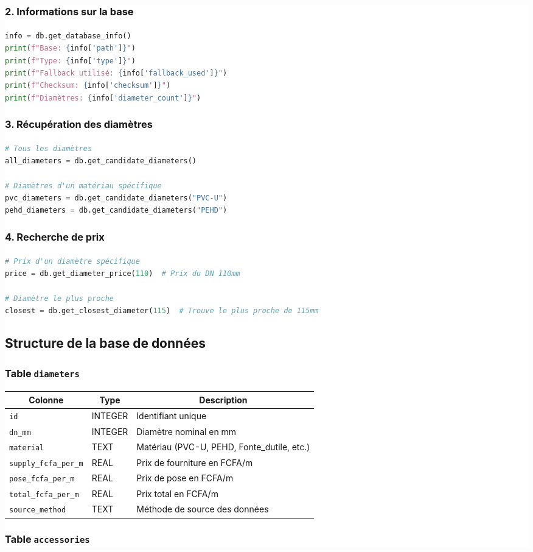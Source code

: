 ### 2. Informations sur la base

```python
info = db.get_database_info()
print(f"Base: {info['path']}")
print(f"Type: {info['type']}")
print(f"Fallback utilisé: {info['fallback_used']}")
print(f"Checksum: {info['checksum']}")
print(f"Diamètres: {info['diameter_count']}")
```

### 3. Récupération des diamètres

```python
# Tous les diamètres
all_diameters = db.get_candidate_diameters()

# Diamètres d'un matériau spécifique
pvc_diameters = db.get_candidate_diameters("PVC-U")
pehd_diameters = db.get_candidate_diameters("PEHD")
```

### 4. Recherche de prix

```python
# Prix d'un diamètre spécifique
price = db.get_diameter_price(110)  # Prix du DN 110mm

# Diamètre le plus proche
closest = db.get_closest_diameter(115)  # Trouve le plus proche de 115mm
```

## Structure de la base de données

### Table `diameters`

| Colonne | Type | Description |
|---------|------|-------------|
| `id` | INTEGER | Identifiant unique |
| `dn_mm` | INTEGER | Diamètre nominal en mm |
| `material` | TEXT | Matériau (PVC-U, PEHD, Fonte_dutile, etc.) |
| `supply_fcfa_per_m` | REAL | Prix de fourniture en FCFA/m |
| `pose_fcfa_per_m` | REAL | Prix de pose en FCFA/m |
| `total_fcfa_per_m` | REAL | Prix total en FCFA/m |
| `source_method` | TEXT | Méthode de source des données |

### Table `accessories`

